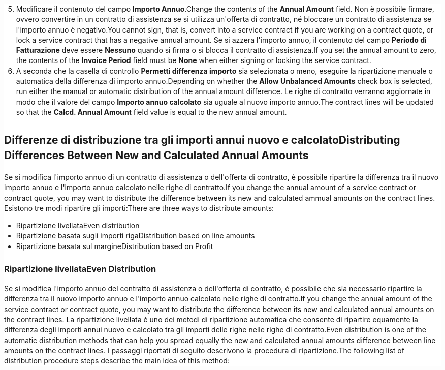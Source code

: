 5. <span data-ttu-id="8e3cf-111">Modificare il contenuto del campo **Importo Annuo**.</span><span class="sxs-lookup"><span data-stu-id="8e3cf-111">Change the contents of the **Annual Amount** field.</span></span> <span data-ttu-id="8e3cf-112">Non è possibile firmare, ovvero convertire in un contratto di assistenza se si utilizza un'offerta di contratto, né bloccare un contratto di assistenza se l'importo annuo è negativo.</span><span class="sxs-lookup"><span data-stu-id="8e3cf-112">You cannot sign, that is, convert into a service contract if you are working on a contract quote, or lock a service contract that has a negative annual amount.</span></span> <span data-ttu-id="8e3cf-113">Se si azzera l'importo annuo, il contenuto del campo **Periodo di Fatturazione** deve essere **Nessuno** quando si firma o si blocca il contratto di assistenza.</span><span class="sxs-lookup"><span data-stu-id="8e3cf-113">If you set the annual amount to zero, the contents of the **Invoice Period** field must be **None** when either signing or locking the service contract.</span></span>  
6. <span data-ttu-id="8e3cf-114">A seconda che la casella di controllo **Permetti differenza importo** sia selezionata o meno, eseguire la ripartizione manuale o automatica della differenza di importo annuo.</span><span class="sxs-lookup"><span data-stu-id="8e3cf-114">Depending on whether the **Allow Unbalanced Amounts** check box is selected, run either the manual or automatic distribution of the annual amount difference.</span></span> <span data-ttu-id="8e3cf-115">Le righe di contratto verranno aggiornate in modo che il valore del campo **Importo annuo calcolato** sia uguale al nuovo importo annuo.</span><span class="sxs-lookup"><span data-stu-id="8e3cf-115">The contract lines will be updated so that the **Calcd. Annual Amount** field value is equal to the new annual amount.</span></span>  

## <a name="distributing-differences-between-new-and-calculated-annual-amounts"></a><span data-ttu-id="8e3cf-116">Differenze di distribuzione tra gli importi annui nuovo e calcolato</span><span class="sxs-lookup"><span data-stu-id="8e3cf-116">Distributing Differences Between New and Calculated Annual Amounts</span></span>
<span data-ttu-id="8e3cf-117">Se si modifica l'importo annuo di un contratto di assistenza o dell'offerta di contratto, è possibile ripartire la differenza tra il nuovo importo annuo e l'importo annuo calcolato nelle righe di contratto.</span><span class="sxs-lookup"><span data-stu-id="8e3cf-117">If you change the annual amount of a service contract or contract quote, you may want to distribute the difference between its new and calculated ammual amounts on the contract lines.</span></span> <span data-ttu-id="8e3cf-118">Esistono tre modi ripartire gli importi:</span><span class="sxs-lookup"><span data-stu-id="8e3cf-118">There are three ways to distribute amounts:</span></span>

* <span data-ttu-id="8e3cf-119">Ripartizione livellata</span><span class="sxs-lookup"><span data-stu-id="8e3cf-119">Even distribution</span></span>  
* <span data-ttu-id="8e3cf-120">Ripartizione basata sugli importi riga</span><span class="sxs-lookup"><span data-stu-id="8e3cf-120">Distribution based on line amounts</span></span>  
* <span data-ttu-id="8e3cf-121">Ripartizione basata sul margine</span><span class="sxs-lookup"><span data-stu-id="8e3cf-121">Distribution based on Profit</span></span>

### <a name="even-distribution"></a><span data-ttu-id="8e3cf-122">Ripartizione livellata</span><span class="sxs-lookup"><span data-stu-id="8e3cf-122">Even Distribution</span></span>
<span data-ttu-id="8e3cf-123">Se si modifica l'importo annuo del contratto di assistenza o dell'offerta di contratto, è possibile che sia necessario ripartire la differenza tra il nuovo importo annuo e l'importo annuo calcolato nelle righe di contratto.</span><span class="sxs-lookup"><span data-stu-id="8e3cf-123">If you change the annual amount of the service contract or contract quote, you may want to distribute the difference between its new and calculated annual amounts on the contract lines.</span></span> <span data-ttu-id="8e3cf-124">La ripartizione livellata è uno dei metodi di ripartizione automatica che consente di ripartire equamente la differenza degli importi annui nuovo e calcolato tra gli importi delle righe nelle righe di contratto.</span><span class="sxs-lookup"><span data-stu-id="8e3cf-124">Even distribution is one of the automatic distribution methods that can help you spread equally the new and calculated annual amounts difference between line amounts on the contract lines.</span></span> <span data-ttu-id="8e3cf-125">I passaggi riportati di seguito descrivono la procedura di ripartizione.</span><span class="sxs-lookup"><span data-stu-id="8e3cf-125">The following list of distribution procedure steps describe the main idea of this method:</span></span>  
